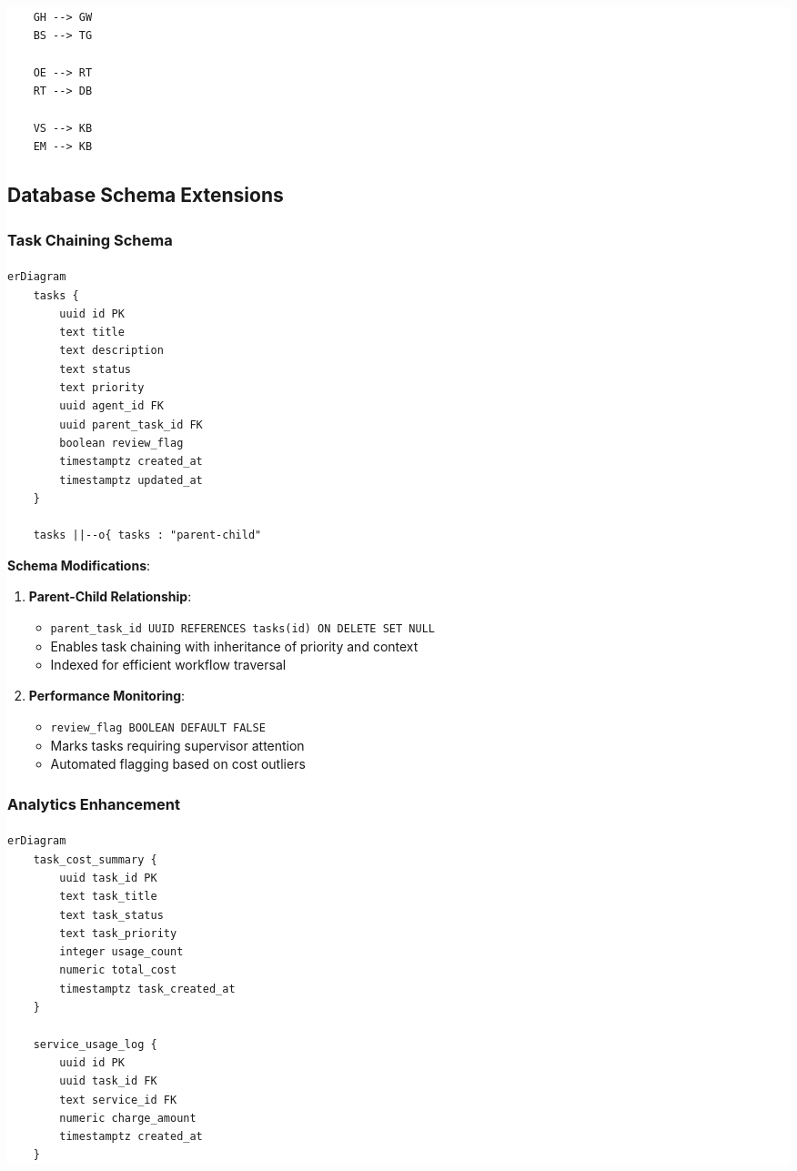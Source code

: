 ```mermaid
    GH --> GW
    BS --> TG
    
    OE --> RT
    RT --> DB
    
    VS --> KB
    EM --> KB
```

## Database Schema Extensions

### Task Chaining Schema

```mermaid
erDiagram
    tasks {
        uuid id PK
        text title
        text description
        text status
        text priority
        uuid agent_id FK
        uuid parent_task_id FK
        boolean review_flag
        timestamptz created_at
        timestamptz updated_at
    }
    
    tasks ||--o{ tasks : "parent-child"
```

**Schema Modifications**:

1. **Parent-Child Relationship**:
   - `parent_task_id UUID REFERENCES tasks(id) ON DELETE SET NULL`
   - Enables task chaining with inheritance of priority and context
   - Indexed for efficient workflow traversal

2. **Performance Monitoring**:
   - `review_flag BOOLEAN DEFAULT FALSE`
   - Marks tasks requiring supervisor attention
   - Automated flagging based on cost outliers

### Analytics Enhancement

```mermaid
erDiagram
    task_cost_summary {
        uuid task_id PK
        text task_title
        text task_status
        text task_priority
        integer usage_count
        numeric total_cost
        timestamptz task_created_at
    }
    
    service_usage_log {
        uuid id PK
        uuid task_id FK
        text service_id FK
        numeric charge_amount
        timestamptz created_at
    }
```